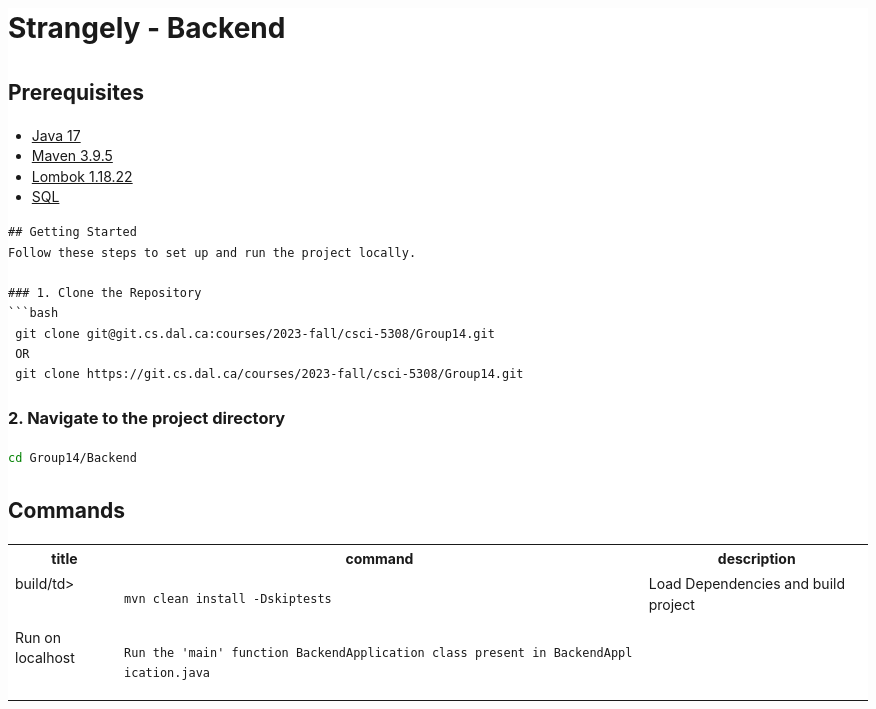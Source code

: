 # Strangely - Backend


## Prerequisites

- [Java 17](https://www.oracle.com/java/technologies/downloads/#jdk17-windows)
- [Maven 3.9.5](https://maven.apache.org/download.cgi)
- [Lombok 1.18.22](https://projectlombok.org/)
- [SQL](https://dev.mysql.com/downloads/workbench/)

```
## Getting Started
Follow these steps to set up and run the project locally.

### 1. Clone the Repository
```bash
 git clone git@git.cs.dal.ca:courses/2023-fall/csci-5308/Group14.git 
 OR
 git clone https://git.cs.dal.ca/courses/2023-fall/csci-5308/Group14.git
```
### 2. Navigate to the project directory
```bash
cd Group14/Backend
```
## Commands

<table>
<tbody>
<tr>
<th>&nbsp;title</th>
<th>command</th>
<th>&nbsp;description</th>
</tr>
<tr>
<td>build/td>
<td>

```
mvn clean install -Dskiptests
```

</td>
<td>Load Dependencies and build project</td>
</tr>
<tr>
<td>Run on localhost</td>
<td>

```
Run the 'main' function BackendApplication class present in BackendApplication.java
```
